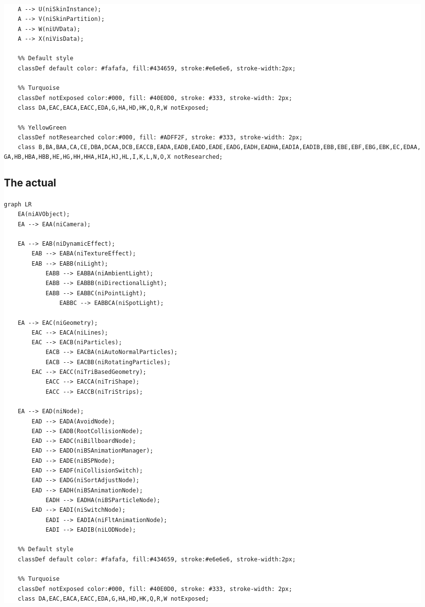 ```mermaid
	A --> U(niSkinInstance);
	A --> V(niSkinPartition);
	A --> W(niUVData);
	A --> X(niVisData);

	%% Default style
	classDef default color: #fafafa, fill:#434659, stroke:#e6e6e6, stroke-width:2px;

	%% Turquoise
	classDef notExposed color:#000, fill: #40E0D0, stroke: #333, stroke-width: 2px;
	class DA,EAC,EACA,EACC,EDA,G,HA,HD,HK,Q,R,W notExposed;

	%% YellowGreen
	classDef notResearched color:#000, fill: #ADFF2F, stroke: #333, stroke-width: 2px;
	class B,BA,BAA,CA,CE,DBA,DCAA,DCB,EACCB,EADA,EADB,EADD,EADE,EADG,EADH,EADHA,EADIA,EADIB,EBB,EBE,EBF,EBG,EBK,EC,EDAA,GA,HB,HBA,HBB,HE,HG,HH,HHA,HIA,HJ,HL,I,K,L,N,O,X notResearched;
```

## The actual

```mermaid
graph LR
    EA(niAVObject);
	EA --> EAA(niCamera);

	EA --> EAB(niDynamicEffect);
		EAB --> EABA(niTextureEffect);
		EAB --> EABB(niLight);
			EABB --> EABBA(niAmbientLight);
			EABB --> EABBB(niDirectionalLight);
			EABB --> EABBC(niPointLight);
				EABBC --> EABBCA(niSpotLight);

	EA --> EAC(niGeometry);
		EAC --> EACA(niLines);
		EAC --> EACB(niParticles);
			EACB --> EACBA(niAutoNormalParticles);
			EACB --> EACBB(niRotatingParticles);
		EAC --> EACC(niTriBasedGeometry);
			EACC --> EACCA(niTriShape);
			EACC --> EACCB(niTriStrips);

	EA --> EAD(niNode);
		EAD --> EADA(AvoidNode);
		EAD --> EADB(RootCollisionNode);
		EAD --> EADC(niBillboardNode);
		EAD --> EADD(niBSAnimationManager);
		EAD --> EADE(niBSPNode);
		EAD --> EADF(niCollisionSwitch);
		EAD --> EADG(niSortAdjustNode);
		EAD --> EADH(niBSAnimationNode);
			EADH --> EADHA(niBSParticleNode);
		EAD --> EADI(niSwitchNode);
			EADI --> EADIA(niFltAnimationNode);
			EADI --> EADIB(niLODNode);

	%% Default style
	classDef default color: #fafafa, fill:#434659, stroke:#e6e6e6, stroke-width:2px;

	%% Turquoise
	classDef notExposed color:#000, fill: #40E0D0, stroke: #333, stroke-width: 2px;
	class DA,EAC,EACA,EACC,EDA,G,HA,HD,HK,Q,R,W notExposed;

```